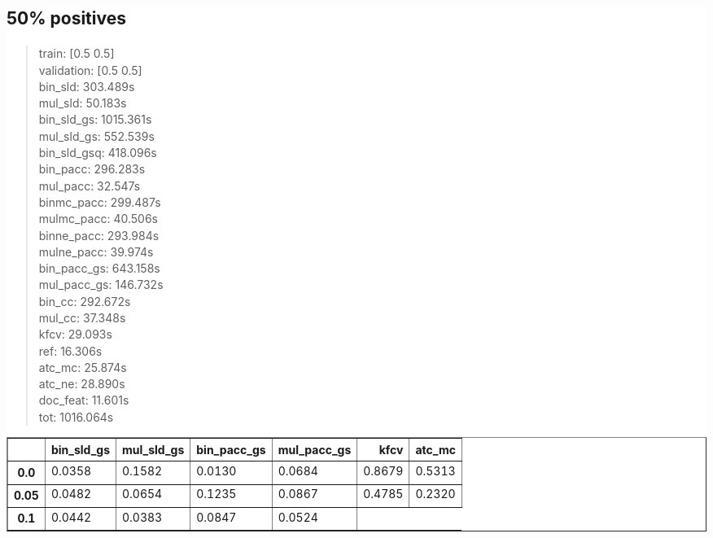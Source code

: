 
## 50% positives
> train: [0.5 0.5]  
> validation: [0.5 0.5]  
> bin_sld: 303.489s  
> mul_sld: 50.183s  
> bin_sld_gs: 1015.361s  
> mul_sld_gs: 552.539s  
> bin_sld_gsq: 418.096s  
> bin_pacc: 296.283s  
> mul_pacc: 32.547s  
> binmc_pacc: 299.487s  
> mulmc_pacc: 40.506s  
> binne_pacc: 293.984s  
> mulne_pacc: 39.974s  
> bin_pacc_gs: 643.158s  
> mul_pacc_gs: 146.732s  
> bin_cc: 292.672s  
> mul_cc: 37.348s  
> kfcv: 29.093s  
> ref: 16.306s  
> atc_mc: 25.874s  
> atc_ne: 28.890s  
> doc_feat: 11.601s  
> tot: 1016.064s  

<table border="1" class="dataframe">
  <thead>
    <tr style="text-align: right;">
      <th></th>
      <th>bin_sld_gs</th>
      <th>mul_sld_gs</th>
      <th>bin_pacc_gs</th>
      <th>mul_pacc_gs</th>
      <th>kfcv</th>
      <th>atc_mc</th>
    </tr>
  </thead>
  <tbody>
    <tr>
      <th>0.0</th>
      <td>0.0358</td>
      <td>0.1582</td>
      <td>0.0130</td>
      <td>0.0684</td>
      <td>0.8679</td>
      <td>0.5313</td>
    </tr>
    <tr>
      <th>0.05</th>
      <td>0.0482</td>
      <td>0.0654</td>
      <td>0.1235</td>
      <td>0.0867</td>
      <td>0.4785</td>
      <td>0.2320</td>
    </tr>
    <tr>
      <th>0.1</th>
      <td>0.0442</td>
      <td>0.0383</td>
      <td>0.0847</td>
      <td>0.0524</td>